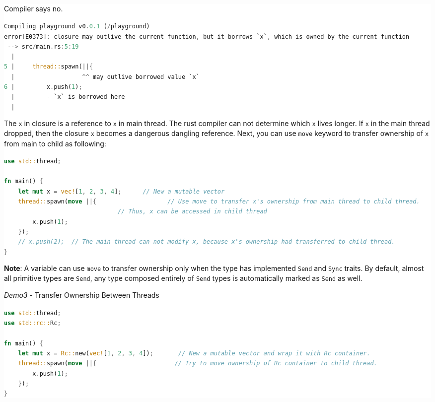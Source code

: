 Compiler says no.

```rs
Compiling playground v0.0.1 (/playground)
error[E0373]: closure may outlive the current function, but it borrows `x`, which is owned by the current function
 --> src/main.rs:5:19
  |
5 |     thread::spawn(||{
  |                   ^^ may outlive borrowed value `x`
6 |         x.push(1);
  |         - `x` is borrowed here
  |
```

The `x` in closure is a reference to `x` in main thread. The rust compiler can not determine which `x` lives longer.
If `x` in the main thread dropped, then the closure `x` becomes a dangerous dangling reference.
Next, you can use `move` keyword to transfer ownership of `x` from main to child as following:

```rs
use std::thread;

fn main() {
    let mut x = vec![1, 2, 3, 4];      // New a mutable vector
    thread::spawn(move ||{                    // Use move to transfer x's ownership from main thread to child thread.
                                // Thus, x can be accessed in child thread
        x.push(1);
    });
    // x.push(2);  // The main thread can not modify x, because x's ownership had transferred to child thread.
}
```

**Note**: A variable can use `move` to transfer ownership only when the type has implemented `Send` and `Sync` traits.
By default, almost all primitive types are `Send`, any type composed entirely of `Send` types is automatically marked as `Send` as well.

*Demo3* - Transfer Ownership Between Threads

```rs
use std::thread;
use std::rc::Rc;

fn main() {
    let mut x = Rc::new(vec![1, 2, 3, 4]);       // New a mutable vector and wrap it with Rc container.
    thread::spawn(move ||{                      // Try to move ownership of Rc container to child thread.
        x.push(1);
    });
}
```
